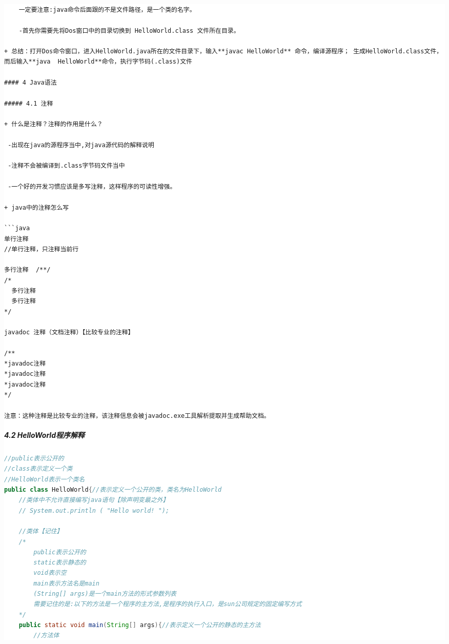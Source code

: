   ```
  ​    一定要注意:java命令后面跟的不是文件路径，是一个类的名字。

  ​    -首先你需要先将Dos窗口中的目录切换到 HelloWorld.class 文件所在目录。

+ 总结：打开Dos命令窗口，进入HelloWorld.java所在的文件目录下，输入**javac HelloWorld** 命令，编译源程序； 生成HelloWorld.class文件，而后输入**java  HelloWorld**命令，执行字节码(.class)文件

#### 4 Java语法

##### 4.1 注释

+ 什么是注释？注释的作用是什么？

  ​	-出现在java的源程序当中,对java源代码的解释说明

  ​	-注释不会被编译到.class字节码文件当中

  ​	-一个好的开发习惯应该是多写注释，这样程序的可读性增强。

+ java中的注释怎么写

  ```java
  单行注释 
  //单行注释，只注释当前行
  
  多行注释  /**/
  /*
  	多行注释
  	多行注释
  */
  
  javadoc 注释（文档注释）【比较专业的注释】
  
  /**
  *javadoc注释
  *javadoc注释
  *javadoc注释
  */
  
  注意：这种注释是比较专业的注释，该注释信息会被javadoc.exe工具解析提取并生成帮助文档。
  ```

  

##### 4.2 HelloWorld程序解释

```java
//public表示公开的
//class表示定义一个类
//HelloWorld表示一个类名
public class HelloWorld{//表示定义一个公开的类，类名为HelloWorld
    //类体中不允许直接编写java语句【除声明变最之外】
    // System.out.println ( "Hello world! ");

    //类体【记住】
    /*
    	public表示公开的
    	static表示静态的
    	void表示空
	    main表示方法名是main
		(String[] args)是一个main方法的形式参数列表
		需要记住的是:以下的方法是一个程序的主方法,是程序的执行入口，是sun公司规定的固定编写方式
    */
	public static void main(String[] args){//表示定义一个公开的静态的主方法
        //方法体
```